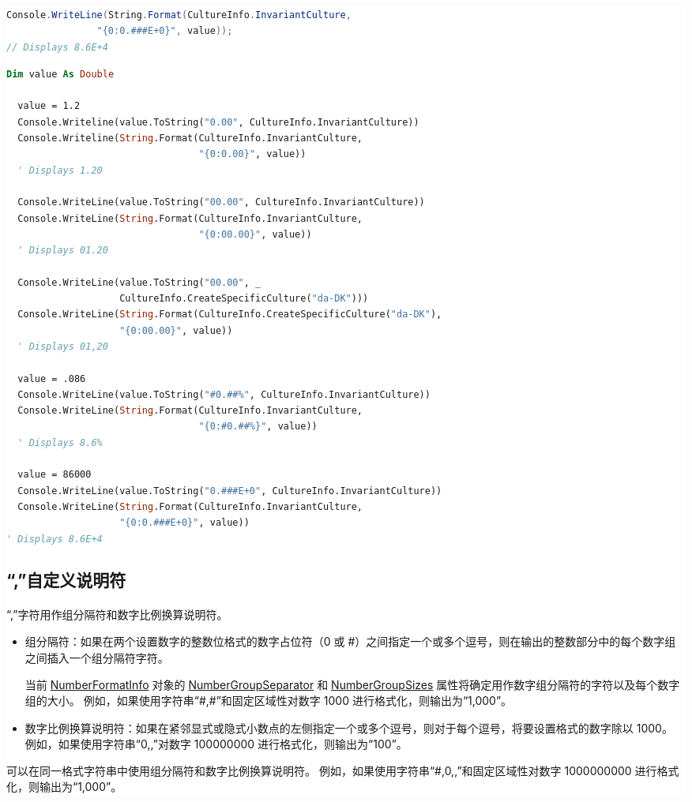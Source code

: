 ```csharp
Console.WriteLine(String.Format(CultureInfo.InvariantCulture, 
                "{0:0.###E+0}", value));
// Displays 8.6E+4
```

```vb
Dim value As Double

  value = 1.2
  Console.Writeline(value.ToString("0.00", CultureInfo.InvariantCulture))
  Console.Writeline(String.Format(CultureInfo.InvariantCulture, 
                                  "{0:0.00}", value))
  ' Displays 1.20

  Console.WriteLine(value.ToString("00.00", CultureInfo.InvariantCulture))
  Console.WriteLine(String.Format(CultureInfo.InvariantCulture, 
                                  "{0:00.00}", value))
  ' Displays 01.20

  Console.WriteLine(value.ToString("00.00", _
                    CultureInfo.CreateSpecificCulture("da-DK")))
  Console.WriteLine(String.Format(CultureInfo.CreateSpecificCulture("da-DK"),
                    "{0:00.00}", value))
  ' Displays 01,20

  value = .086
  Console.WriteLine(value.ToString("#0.##%", CultureInfo.InvariantCulture)) 
  Console.WriteLine(String.Format(CultureInfo.InvariantCulture, 
                                  "{0:#0.##%}", value)) 
  ' Displays 8.6%

  value = 86000
  Console.WriteLine(value.ToString("0.###E+0", CultureInfo.InvariantCulture))
  Console.WriteLine(String.Format(CultureInfo.InvariantCulture, 
                    "{0:0.###E+0}", value))
' Displays 8.6E+4
```

## <a name="the-custom-specifier"></a>“,”自定义说明符

“,”字符用作组分隔符和数字比例换算说明符。 

* 组分隔符：如果在两个设置数字的整数位格式的数字占位符（0 或 #）之间指定一个或多个逗号，则在输出的整数部分中的每个数字组之间插入一个组分隔符字符。 

  当前 [NumberFormatInfo](xref:System.Globalization.NumberFormatInfo) 对象的 [NumberGroupSeparator](xref:System.Globalization.NumberFormatInfo.NumberGroupSeparator) 和 [NumberGroupSizes](xref:System.Globalization.NumberFormatInfo.NumberGroupSizes) 属性将确定用作数字组分隔符的字符以及每个数字组的大小。 例如，如果使用字符串“#,#”和固定区域性对数字 1000 进行格式化，则输出为“1,000”。
  
* 数字比例换算说明符：如果在紧邻显式或隐式小数点的左侧指定一个或多个逗号，则对于每个逗号，将要设置格式的数字除以 1000。 例如，如果使用字符串“0,,”对数字 100000000 进行格式化，则输出为“100”。 

可以在同一格式字符串中使用组分隔符和数字比例换算说明符。 例如，如果使用字符串“#,0,,”和固定区域性对数字 1000000000 进行格式化，则输出为“1,000”。 
